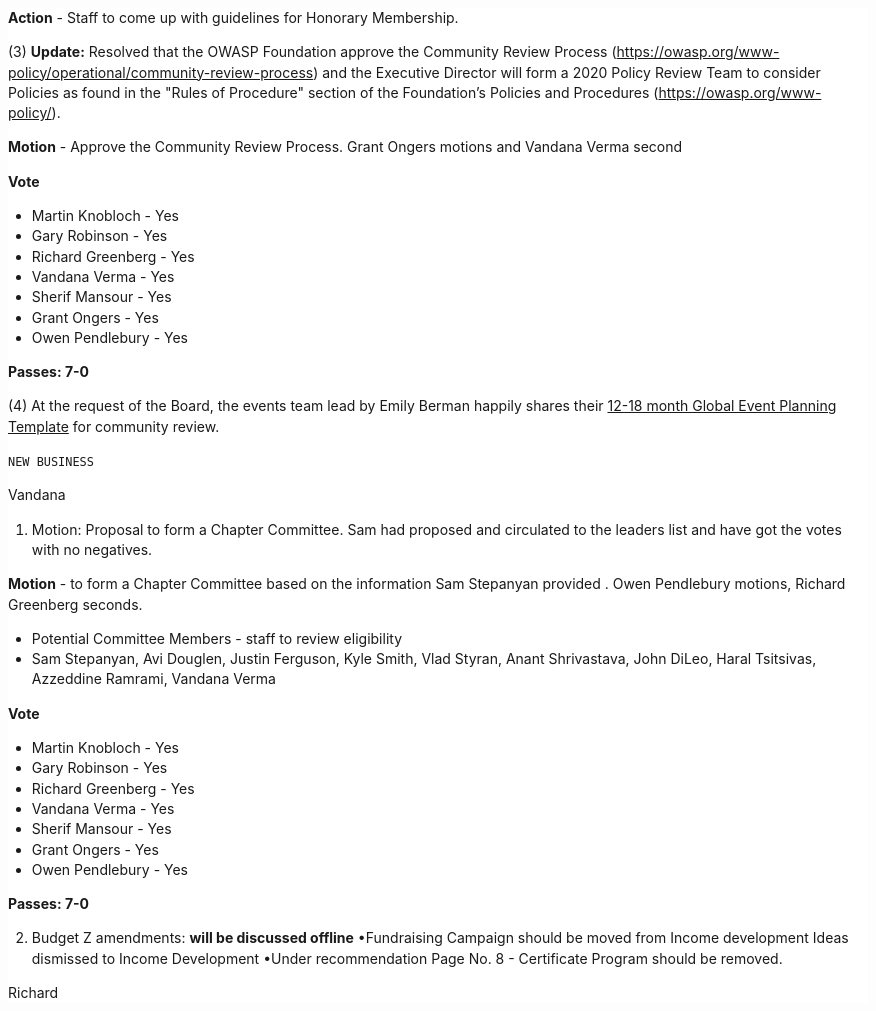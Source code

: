  **Action** - Staff to come up with guidelines for Honorary Membership.
 
(3) **Update:** Resolved that the OWASP Foundation approve the Community Review Process (https://owasp.org/www-policy/operational/community-review-process) and the Executive Director will form a 2020 Policy Review Team to consider Policies as found in the "Rules of Procedure" section of the Foundation’s Policies and Procedures (https://owasp.org/www-policy/).

**Motion** - Approve the Community Review Process.  Grant Ongers motions and Vandana Verma second

**Vote**
- Martin Knobloch - Yes
- Gary Robinson - Yes
- Richard Greenberg - Yes
- Vandana Verma - Yes
- Sherif Mansour - Yes
- Grant Ongers - Yes
- Owen Pendlebury - Yes

**Passes:  7-0**


(4) At the request of the Board, the events team lead by Emily Berman happily shares their [12-18 month Global Event Planning Template](https://trello.com/invite/b/KPnNr7YZ/ec6fda865095b4f4ec893f1fb4932577/global-appsec-milestones) for community review. 


```
NEW BUSINESS
```

Vandana

1. Motion: Proposal to form a Chapter Committee. Sam had proposed and circulated to the leaders list and have got the votes with no negatives.

**Motion** - to form a Chapter Committee based on the information Sam Stepanyan provided .  Owen Pendlebury motions, Richard Greenberg seconds.

- Potential Committee Members - staff to review eligibility
- Sam Stepanyan, Avi Douglen, Justin Ferguson, Kyle Smith, Vlad Styran, Anant Shrivastava, John DiLeo, Haral Tsitsivas, Azzeddine Ramrami, Vandana Verma 


**Vote**
- Martin Knobloch - Yes
- Gary Robinson - Yes
- Richard Greenberg - Yes
- Vandana Verma - Yes
- Sherif Mansour - Yes
- Grant Ongers - Yes
- Owen Pendlebury - Yes

**Passes:  7-0**


2. Budget Z amendments:  **will be discussed offline**
•Fundraising Campaign should be moved from Income development Ideas dismissed to Income Development
•Under recommendation Page No. 8 - Certificate Program should be removed.

Richard
